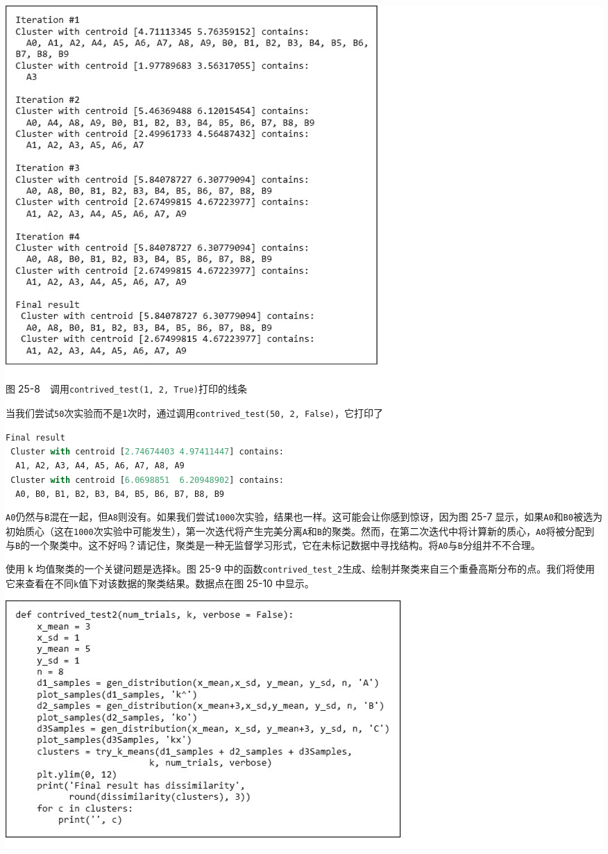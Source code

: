 ![c25-fig-0008.jpg](img/c25-fig-0008.jpg)

图 25-8 调用`contrived_test(1, 2, True)`打印的线条

当我们尝试`50`次实验而不是`1`次时，通过调用`contrived_test(50, 2, False)`，它打印了

```py
﻿Final result
 Cluster with centroid [2.74674403 4.97411447] contains:
  A1, A2, A3, A4, A5, A6, A7, A8, A9
 Cluster with centroid [6.0698851  6.20948902] contains:
  A0, B0, B1, B2, B3, B4, B5, B6, B7, B8, B9
```

`A0`仍然与`B`混在一起，但`A8`则没有。如果我们尝试`1000`次实验，结果也一样。这可能会让你感到惊讶，因为图 25-7 显示，如果`A0`和`B0`被选为初始质心（这在`1000`次实验中可能发生），第一次迭代将产生完美分离`A`和`B`的聚类。然而，在第二次迭代中将计算新的质心，`A0`将被分配到与`B`的一个聚类中。这不好吗？请记住，聚类是一种无监督学习形式，它在未标记数据中寻找结构。将`A0`与`B`分组并不不合理。

使用 k 均值聚类的一个关键问题是选择`k`。图 25-9 中的函数`contrived_test_2`生成、绘制并聚类来自三个重叠高斯分布的点。我们将使用它来查看在不同`k`值下对该数据的聚类结果。数据点在图 25-10 中显示。

![c25-fig-0009.jpg](img/c25-fig-0009.jpg)